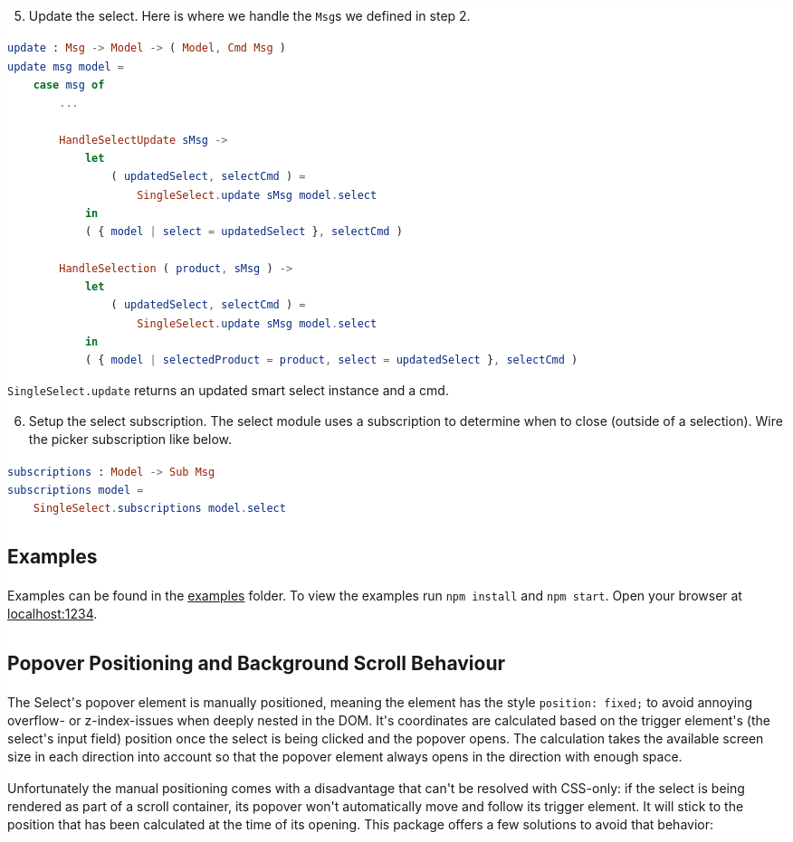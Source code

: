 5. Update the select. Here is where we handle the `Msg`s we defined in step 2. 

```elm
update : Msg -> Model -> ( Model, Cmd Msg )
update msg model =
    case msg of
        ...

        HandleSelectUpdate sMsg ->
            let
                ( updatedSelect, selectCmd ) =
                    SingleSelect.update sMsg model.select
            in
            ( { model | select = updatedSelect }, selectCmd )

        HandleSelection ( product, sMsg ) ->
            let
                ( updatedSelect, selectCmd ) =
                    SingleSelect.update sMsg model.select
            in
            ( { model | selectedProduct = product, select = updatedSelect }, selectCmd )
```

`SingleSelect.update` returns an updated smart select instance and a cmd.

6. Setup the select subscription. The select module uses a subscription to determine when to close (outside of a selection). Wire the picker subscription like below.

```elm
subscriptions : Model -> Sub Msg
subscriptions model =
    SingleSelect.subscriptions model.select
```

## Examples

Examples can be found in the [examples](https://github.com/mercurymedia/elm-smart-select/tree/master/examples) folder. To view the examples run `npm install` and `npm start`. Open your browser at [localhost:1234](http://localhost:1234).

## Popover Positioning and Background Scroll Behaviour

The Select's popover element is manually positioned, meaning the element has the style `position: fixed;` to avoid annoying overflow- or z-index-issues when deeply nested in the DOM. It's coordinates are calculated based on the trigger element's (the select's input field) position once the select is being clicked and the popover opens. The calculation takes the available screen size in each direction into account so that the popover element always opens in the direction with enough space.

Unfortunately the manual positioning comes with a disadvantage that can't be resolved with CSS-only: if the select is being rendered as part of a scroll container, its popover won't automatically move and follow its trigger element. It will stick to the position that has been calculated at the time of its opening.
This package offers a few solutions to avoid that behavior:
